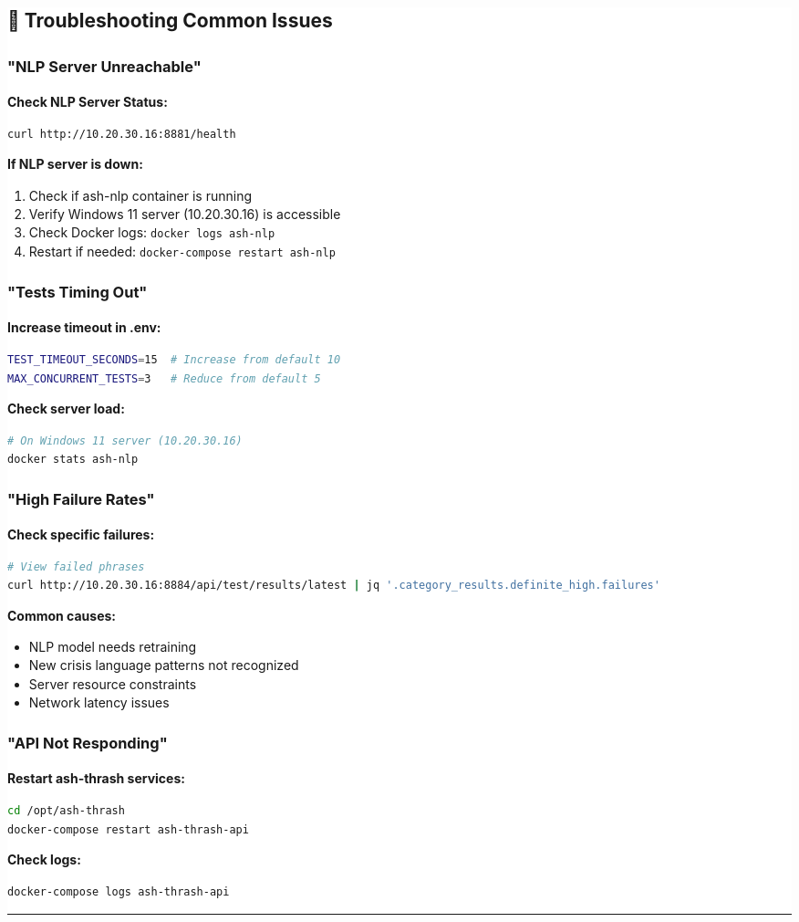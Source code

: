 
## 🚨 Troubleshooting Common Issues

### "NLP Server Unreachable"

**Check NLP Server Status:**
```bash
curl http://10.20.30.16:8881/health
```

**If NLP server is down:**
1. Check if ash-nlp container is running
2. Verify Windows 11 server (10.20.30.16) is accessible
3. Check Docker logs: `docker logs ash-nlp`
4. Restart if needed: `docker-compose restart ash-nlp`

### "Tests Timing Out"

**Increase timeout in .env:**
```bash
TEST_TIMEOUT_SECONDS=15  # Increase from default 10
MAX_CONCURRENT_TESTS=3   # Reduce from default 5
```

**Check server load:**
```bash
# On Windows 11 server (10.20.30.16)
docker stats ash-nlp
```

### "High Failure Rates"

**Check specific failures:**
```bash
# View failed phrases
curl http://10.20.30.16:8884/api/test/results/latest | jq '.category_results.definite_high.failures'
```

**Common causes:**
- NLP model needs retraining
- New crisis language patterns not recognized
- Server resource constraints
- Network latency issues

### "API Not Responding"

**Restart ash-thrash services:**
```bash
cd /opt/ash-thrash
docker-compose restart ash-thrash-api
```

**Check logs:**
```bash
docker-compose logs ash-thrash-api
```

---